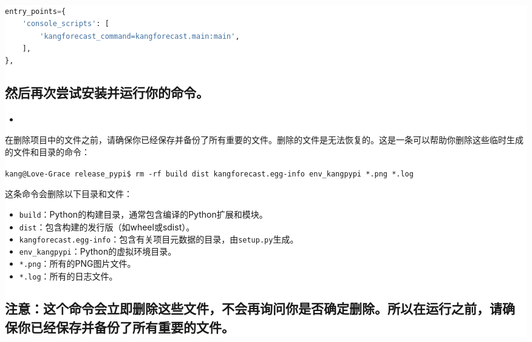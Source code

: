 ```python
entry_points={
    'console_scripts': [
        'kangforecast_command=kangforecast.main:main',
    ],
},
```

然后再次尝试安装并运行你的命令。
---

-
在删除项目中的文件之前，请确保你已经保存并备份了所有重要的文件。删除的文件是无法恢复的。这是一条可以帮助你删除这些临时生成的文件和目录的命令：

```shell
kang@Love-Grace release_pypi$ rm -rf build dist kangforecast.egg-info env_kangpypi *.png *.log
```

这条命令会删除以下目录和文件：
- `build`：Python的构建目录，通常包含编译的Python扩展和模块。
- `dist`：包含构建的发行版（如wheel或sdist）。
- `kangforecast.egg-info`：包含有关项目元数据的目录，由`setup.py`生成。
- `env_kangpypi`：Python的虚拟环境目录。
- `*.png`：所有的PNG图片文件。
- `*.log`：所有的日志文件。

注意：这个命令会立即删除这些文件，不会再询问你是否确定删除。所以在运行之前，请确保你已经保存并备份了所有重要的文件。
---
